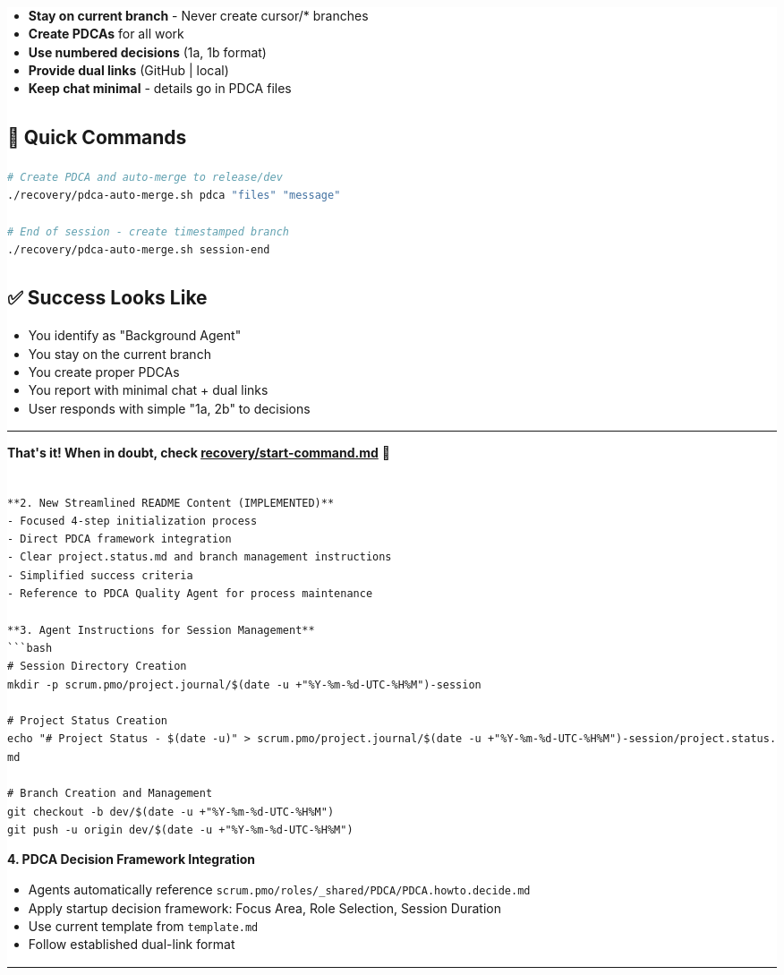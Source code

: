 - **Stay on current branch** - Never create cursor/* branches
- **Create PDCAs** for all work
- **Use numbered decisions** (1a, 1b format)
- **Provide dual links** (GitHub | local)
- **Keep chat minimal** - details go in PDCA files

## 🔧 Quick Commands

```bash
# Create PDCA and auto-merge to release/dev
./recovery/pdca-auto-merge.sh pdca "files" "message"

# End of session - create timestamped branch
./recovery/pdca-auto-merge.sh session-end
```

## ✅ Success Looks Like

- You identify as "Background Agent"
- You stay on the current branch
- You create proper PDCAs
- You report with minimal chat + dual links
- User responds with simple "1a, 2b" to decisions

---

**That's it! When in doubt, check [recovery/start-command.md](recovery/start-command.md)** 🎯
```

**2. New Streamlined README Content (IMPLEMENTED)**
- Focused 4-step initialization process
- Direct PDCA framework integration
- Clear project.status.md and branch management instructions
- Simplified success criteria
- Reference to PDCA Quality Agent for process maintenance

**3. Agent Instructions for Session Management**
```bash
# Session Directory Creation
mkdir -p scrum.pmo/project.journal/$(date -u +"%Y-%m-%d-UTC-%H%M")-session

# Project Status Creation  
echo "# Project Status - $(date -u)" > scrum.pmo/project.journal/$(date -u +"%Y-%m-%d-UTC-%H%M")-session/project.status.md

# Branch Creation and Management
git checkout -b dev/$(date -u +"%Y-%m-%d-UTC-%H%M")
git push -u origin dev/$(date -u +"%Y-%m-%d-UTC-%H%M")
```

**4. PDCA Decision Framework Integration**
- Agents automatically reference `scrum.pmo/roles/_shared/PDCA/PDCA.howto.decide.md`
- Apply startup decision framework: Focus Area, Role Selection, Session Duration
- Use current template from `template.md`
- Follow established dual-link format

---